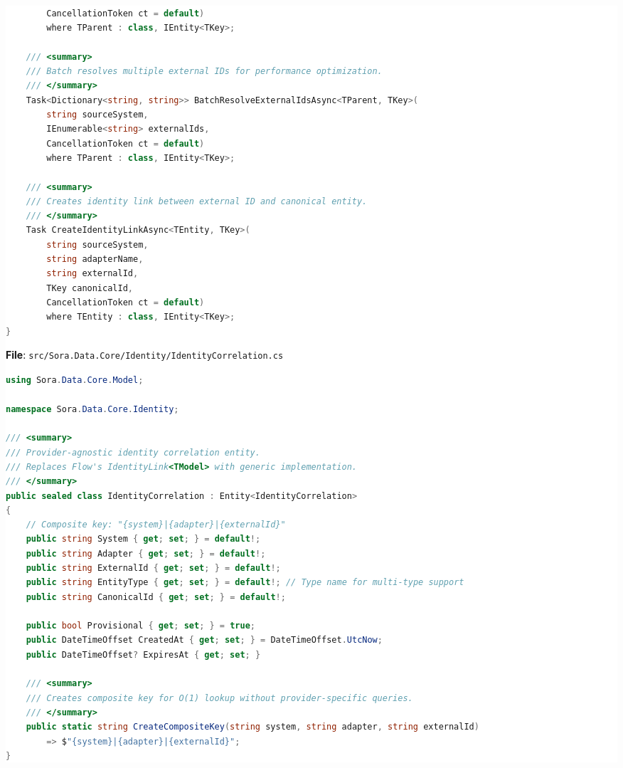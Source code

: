 ```csharp
        CancellationToken ct = default)
        where TParent : class, IEntity<TKey>;
    
    /// <summary>
    /// Batch resolves multiple external IDs for performance optimization.
    /// </summary>
    Task<Dictionary<string, string>> BatchResolveExternalIdsAsync<TParent, TKey>(
        string sourceSystem,
        IEnumerable<string> externalIds,
        CancellationToken ct = default)
        where TParent : class, IEntity<TKey>;
    
    /// <summary>
    /// Creates identity link between external ID and canonical entity.
    /// </summary>
    Task CreateIdentityLinkAsync<TEntity, TKey>(
        string sourceSystem,
        string adapterName,
        string externalId,
        TKey canonicalId,
        CancellationToken ct = default)
        where TEntity : class, IEntity<TKey>;
}
```

**File**: `src/Sora.Data.Core/Identity/IdentityCorrelation.cs`
```csharp
using Sora.Data.Core.Model;

namespace Sora.Data.Core.Identity;

/// <summary>
/// Provider-agnostic identity correlation entity.
/// Replaces Flow's IdentityLink<TModel> with generic implementation.
/// </summary>
public sealed class IdentityCorrelation : Entity<IdentityCorrelation>
{
    // Composite key: "{system}|{adapter}|{externalId}"
    public string System { get; set; } = default!;
    public string Adapter { get; set; } = default!;  
    public string ExternalId { get; set; } = default!;
    public string EntityType { get; set; } = default!; // Type name for multi-type support
    public string CanonicalId { get; set; } = default!;
    
    public bool Provisional { get; set; } = true;
    public DateTimeOffset CreatedAt { get; set; } = DateTimeOffset.UtcNow;
    public DateTimeOffset? ExpiresAt { get; set; }
    
    /// <summary>
    /// Creates composite key for O(1) lookup without provider-specific queries.
    /// </summary>
    public static string CreateCompositeKey(string system, string adapter, string externalId)
        => $"{system}|{adapter}|{externalId}";
}
```
